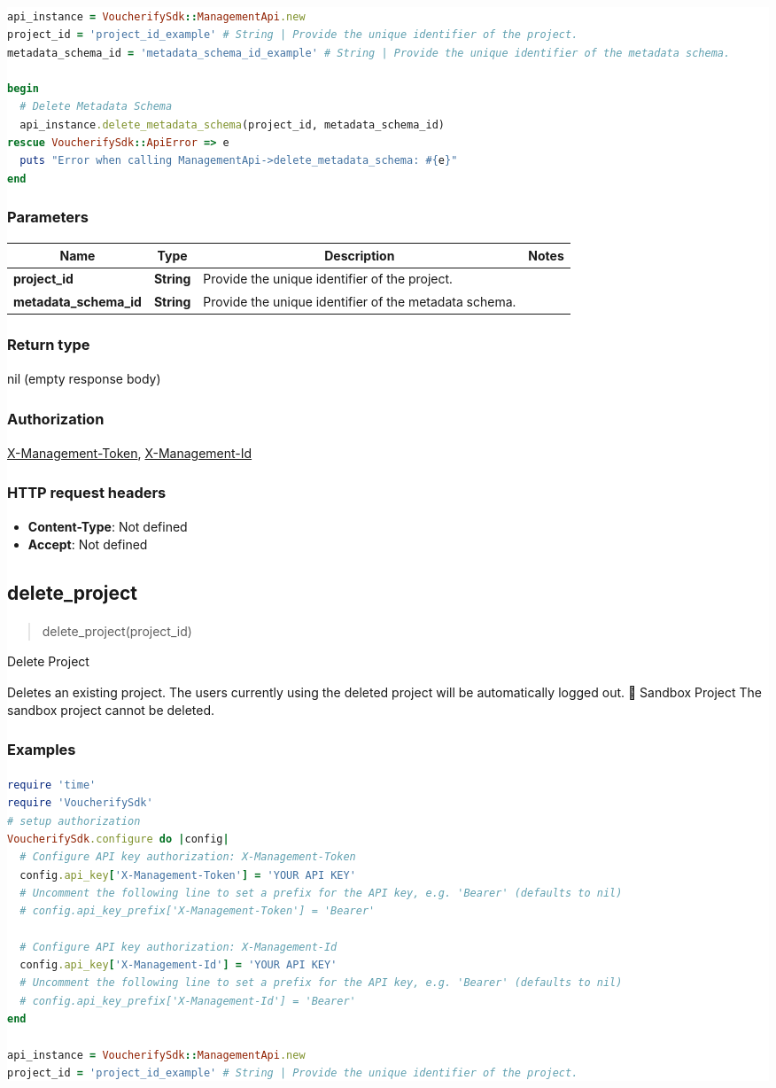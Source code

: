 ```ruby
api_instance = VoucherifySdk::ManagementApi.new
project_id = 'project_id_example' # String | Provide the unique identifier of the project.
metadata_schema_id = 'metadata_schema_id_example' # String | Provide the unique identifier of the metadata schema.

begin
  # Delete Metadata Schema
  api_instance.delete_metadata_schema(project_id, metadata_schema_id)
rescue VoucherifySdk::ApiError => e
  puts "Error when calling ManagementApi->delete_metadata_schema: #{e}"
end
```

### Parameters

| Name | Type | Description | Notes |
| ---- | ---- | ----------- | ----- |
| **project_id** | **String** | Provide the unique identifier of the project. |  |
| **metadata_schema_id** | **String** | Provide the unique identifier of the metadata schema. |  |

### Return type

nil (empty response body)

### Authorization

[X-Management-Token](../README.md#X-Management-Token), [X-Management-Id](../README.md#X-Management-Id)

### HTTP request headers

- **Content-Type**: Not defined
- **Accept**: Not defined


## delete_project

> delete_project(project_id)

Delete Project

Deletes an existing project. The users currently using the deleted project will be automatically logged out.  🚧 Sandbox Project The sandbox project cannot be deleted.

### Examples

```ruby
require 'time'
require 'VoucherifySdk'
# setup authorization
VoucherifySdk.configure do |config|
  # Configure API key authorization: X-Management-Token
  config.api_key['X-Management-Token'] = 'YOUR API KEY'
  # Uncomment the following line to set a prefix for the API key, e.g. 'Bearer' (defaults to nil)
  # config.api_key_prefix['X-Management-Token'] = 'Bearer'

  # Configure API key authorization: X-Management-Id
  config.api_key['X-Management-Id'] = 'YOUR API KEY'
  # Uncomment the following line to set a prefix for the API key, e.g. 'Bearer' (defaults to nil)
  # config.api_key_prefix['X-Management-Id'] = 'Bearer'
end

api_instance = VoucherifySdk::ManagementApi.new
project_id = 'project_id_example' # String | Provide the unique identifier of the project.
```